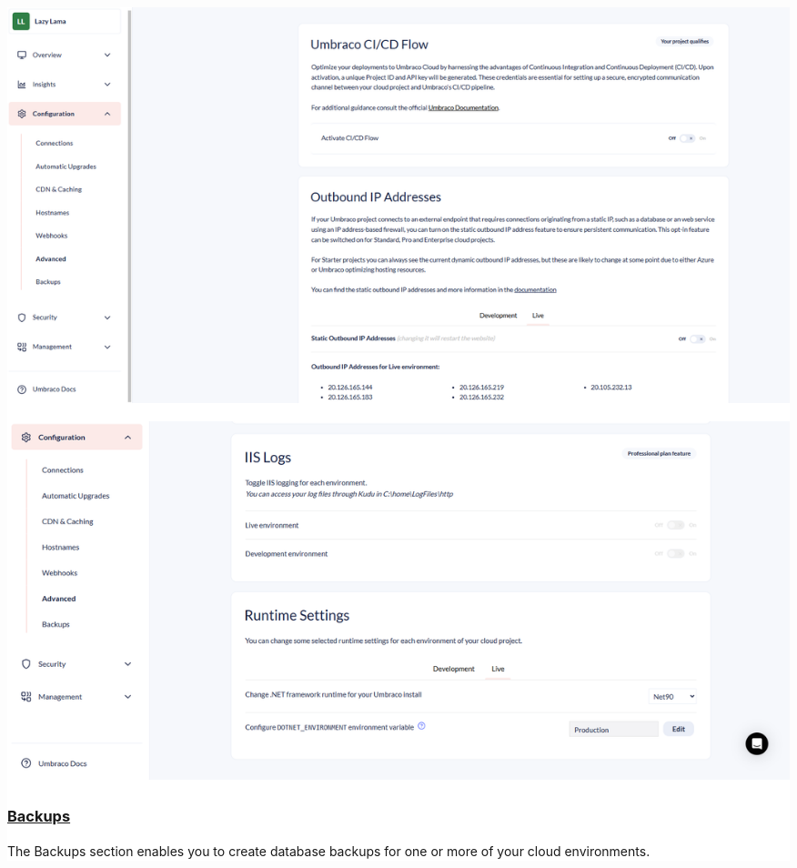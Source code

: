 ![Advanced Settings](images/advanced-settings.png)

![Advanced Settings continued](images/advanced-settings-continued.png)

### [Backups](../databases/backups.md#backup-on-umbraco-cloud)

The Backups section enables you to create database backups for one or more of your cloud environments.
